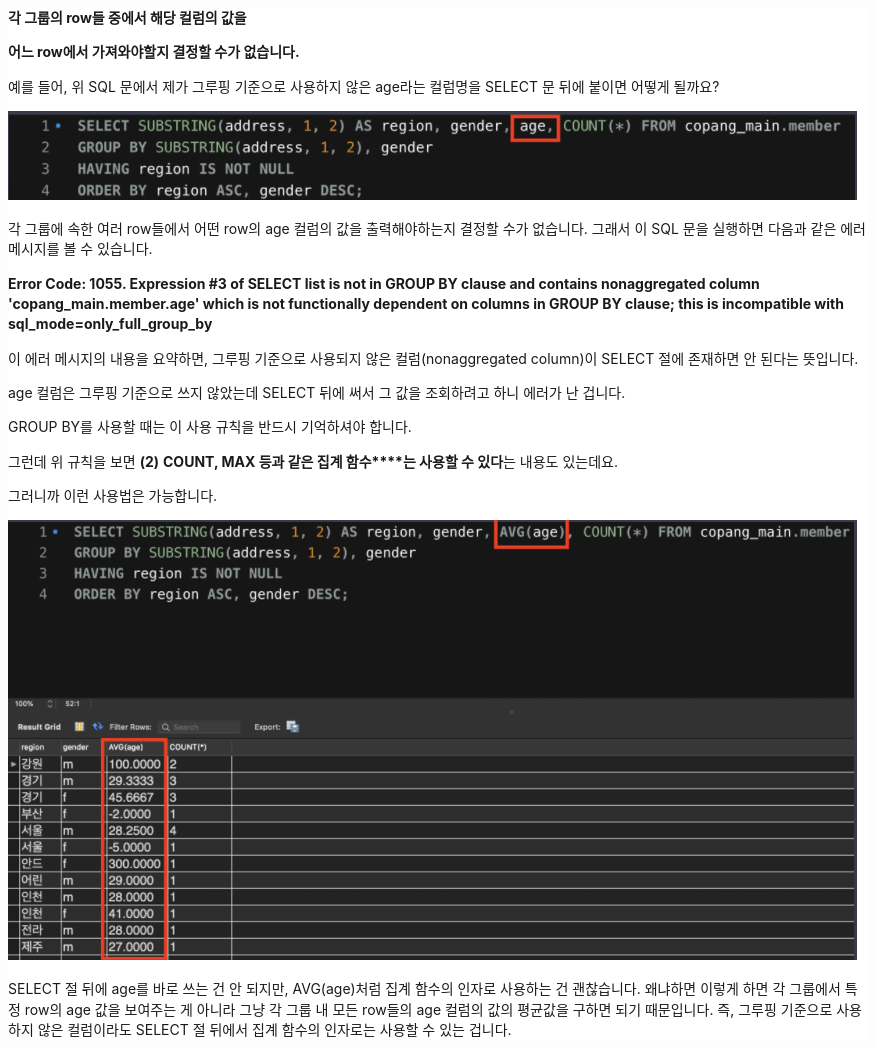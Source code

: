   **각 그룹의 row들 중에서 해당 컬럼의 값을** 

  **어느 row에서 가져와야할지 결정할 수가 없습니다.** 

  예를 들어, 위 SQL 문에서 제가 그루핑 기준으로 사용하지 않은 age라는 컬럼명을 SELECT 문 뒤에 붙이면 어떻게 될까요? 

  ![1_188](./resources/1_190.png)

  각 그룹에 속한 여러 row들에서 어떤 row의 age 컬럼의 값을 출력해야하는지 결정할 수가 없습니다. 그래서 이 SQL 문을 실행하면 다음과 같은 에러 메시지를 볼 수 있습니다. 

  **Error Code: 1055. Expression #3 of SELECT list is not in GROUP BY clause and contains nonaggregated column 'copang_main.member.age' which is not functionally dependent on columns in GROUP BY clause; this is incompatible with sql_mode=only_full_group_by**

  이 에러 메시지의 내용을 요약하면, 그루핑 기준으로 사용되지 않은 컬럼(nonaggregated column)이 SELECT 절에 존재하면 안 된다는 뜻입니다. 

  age 컬럼은 그루핑 기준으로 쓰지 않았는데 SELECT 뒤에 써서 그 값을 조회하려고 하니 에러가 난 겁니다. 

  GROUP BY를 사용할 때는 이 사용 규칙을 반드시 기억하셔야 합니다.

  그런데 위 규칙을 보면 **(2)** **COUNT, MAX 등과 같은 집계 함수****는 사용할 수 있다**는 내용도 있는데요.

  그러니까 이런 사용법은 가능합니다. 

  ![1_188](./resources/1_191.png)

  SELECT 절 뒤에 age를 바로 쓰는 건 안 되지만, AVG(age)처럼 집계 함수의 인자로 사용하는 건 괜찮습니다. 왜냐하면 이렇게 하면 각 그룹에서 특정 row의 age 값을 보여주는 게 아니라 그냥 각 그룹 내 모든 row들의 age 컬럼의 값의 평균값을 구하면 되기 때문입니다. 즉, 그루핑 기준으로 사용하지 않은 컬럼이라도 SELECT 절 뒤에서 집계 함수의 인자로는 사용할 수 있는 겁니다. 

